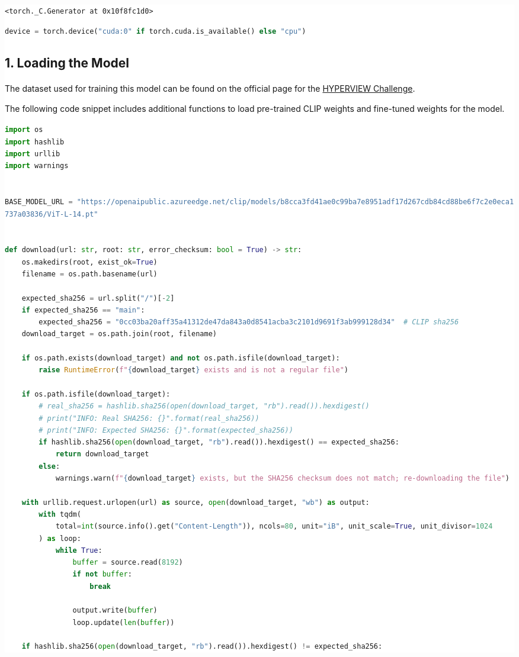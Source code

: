 

    <torch._C.Generator at 0x10f8fc1d0>




```python
device = torch.device("cuda:0" if torch.cuda.is_available() else "cpu")
```

## 1. Loading the Model

The dataset used for training this model can be found on the official page for the [HYPERVIEW Challenge](https://ai4eo.eu/challenge/hyperview-challenge/).

The following code snippet includes additional functions to load pre-trained CLIP weights and fine-tuned weights for the model.


```python
import os
import hashlib
import urllib
import warnings


BASE_MODEL_URL = "https://openaipublic.azureedge.net/clip/models/b8cca3fd41ae0c99ba7e8951adf17d267cdb84cd88be6f7c2e0eca1737a03836/ViT-L-14.pt"


def download(url: str, root: str, error_checksum: bool = True) -> str:
    os.makedirs(root, exist_ok=True)
    filename = os.path.basename(url)

    expected_sha256 = url.split("/")[-2]
    if expected_sha256 == "main":
        expected_sha256 = "0cc03ba20aff35a41312de47da843a0d8541acba3c2101d9691f3ab999128d34"  # CLIP sha256
    download_target = os.path.join(root, filename)

    if os.path.exists(download_target) and not os.path.isfile(download_target):
        raise RuntimeError(f"{download_target} exists and is not a regular file")

    if os.path.isfile(download_target):
        # real_sha256 = hashlib.sha256(open(download_target, "rb").read()).hexdigest()
        # print("INFO: Real SHA256: {}".format(real_sha256))
        # print("INFO: Expected SHA256: {}".format(expected_sha256))
        if hashlib.sha256(open(download_target, "rb").read()).hexdigest() == expected_sha256:
            return download_target
        else:
            warnings.warn(f"{download_target} exists, but the SHA256 checksum does not match; re-downloading the file")

    with urllib.request.urlopen(url) as source, open(download_target, "wb") as output:
        with tqdm(
            total=int(source.info().get("Content-Length")), ncols=80, unit="iB", unit_scale=True, unit_divisor=1024
        ) as loop:
            while True:
                buffer = source.read(8192)
                if not buffer:
                    break

                output.write(buffer)
                loop.update(len(buffer))

    if hashlib.sha256(open(download_target, "rb").read()).hexdigest() != expected_sha256:
```